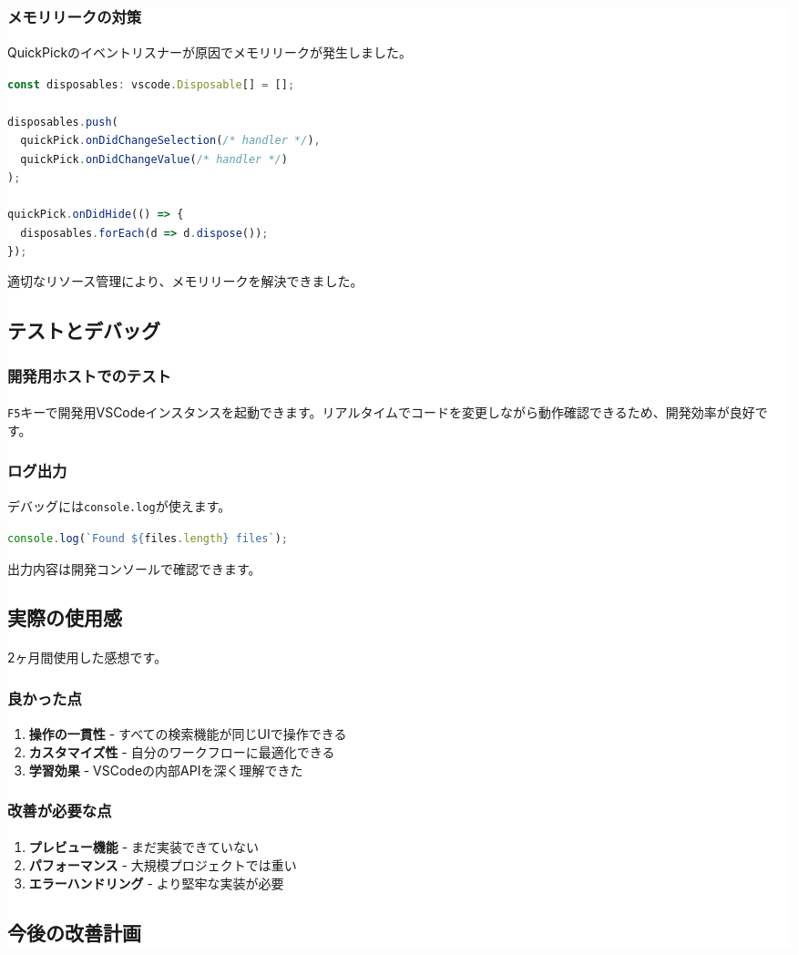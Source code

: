 ### メモリリークの対策

QuickPickのイベントリスナーが原因でメモリリークが発生しました。

```typescript
const disposables: vscode.Disposable[] = [];

disposables.push(
  quickPick.onDidChangeSelection(/* handler */),
  quickPick.onDidChangeValue(/* handler */)
);

quickPick.onDidHide(() => {
  disposables.forEach(d => d.dispose());
});
```

適切なリソース管理により、メモリリークを解決できました。

## テストとデバッグ

### 開発用ホストでのテスト

`F5`キーで開発用VSCodeインスタンスを起動できます。リアルタイムでコードを変更しながら動作確認できるため、開発効率が良好です。

### ログ出力

デバッグには`console.log`が使えます。

```typescript
console.log(`Found ${files.length} files`);
```

出力内容は開発コンソールで確認できます。

## 実際の使用感

2ヶ月間使用した感想です。

### 良かった点

1. **操作の一貫性** - すべての検索機能が同じUIで操作できる
2. **カスタマイズ性** - 自分のワークフローに最適化できる
3. **学習効果** - VSCodeの内部APIを深く理解できた

### 改善が必要な点

1. **プレビュー機能** - まだ実装できていない
2. **パフォーマンス** - 大規模プロジェクトでは重い
3. **エラーハンドリング** - より堅牢な実装が必要

## 今後の改善計画
